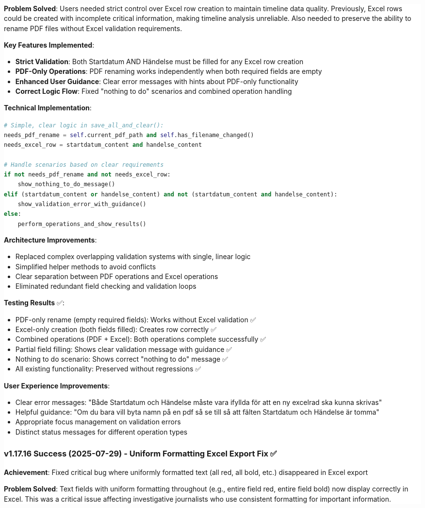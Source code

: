 **Problem Solved**: 
Users needed strict control over Excel row creation to maintain timeline data quality. Previously, Excel rows could be created with incomplete critical information, making timeline analysis unreliable. Also needed to preserve the ability to rename PDF files without Excel validation requirements.

**Key Features Implemented**:
- **Strict Validation**: Both Startdatum AND Händelse must be filled for any Excel row creation
- **PDF-Only Operations**: PDF renaming works independently when both required fields are empty
- **Enhanced User Guidance**: Clear error messages with hints about PDF-only functionality
- **Correct Logic Flow**: Fixed "nothing to do" scenarios and combined operation handling

**Technical Implementation**:
```python
# Simple, clear logic in save_all_and_clear():
needs_pdf_rename = self.current_pdf_path and self.has_filename_changed()
needs_excel_row = startdatum_content and handelse_content

# Handle scenarios based on clear requirements
if not needs_pdf_rename and not needs_excel_row:
    show_nothing_to_do_message()
elif (startdatum_content or handelse_content) and not (startdatum_content and handelse_content):
    show_validation_error_with_guidance()
else:
    perform_operations_and_show_results()
```

**Architecture Improvements**:
- Replaced complex overlapping validation systems with single, linear logic
- Simplified helper methods to avoid conflicts
- Clear separation between PDF operations and Excel operations
- Eliminated redundant field checking and validation loops

**Testing Results** ✅:
- PDF-only rename (empty required fields): Works without Excel validation ✅
- Excel-only creation (both fields filled): Creates row correctly ✅
- Combined operations (PDF + Excel): Both operations complete successfully ✅
- Partial field filling: Shows clear validation message with guidance ✅
- Nothing to do scenario: Shows correct "nothing to do" message ✅
- All existing functionality: Preserved without regressions ✅

**User Experience Improvements**:
- Clear error messages: "Både Startdatum och Händelse måste vara ifyllda för att en ny excelrad ska kunna skrivas"
- Helpful guidance: "Om du bara vill byta namn på en pdf så se till så att fälten Startdatum och Händelse är tomma"
- Appropriate focus management on validation errors
- Distinct status messages for different operation types

### v1.17.16 Success (2025-07-29) - Uniform Formatting Excel Export Fix ✅
**Achievement**: Fixed critical bug where uniformly formatted text (all red, all bold, etc.) disappeared in Excel export

**Problem Solved**: 
Text fields with uniform formatting throughout (e.g., entire field red, entire field bold) now display correctly in Excel. This was a critical issue affecting investigative journalists who use consistent formatting for important information.
